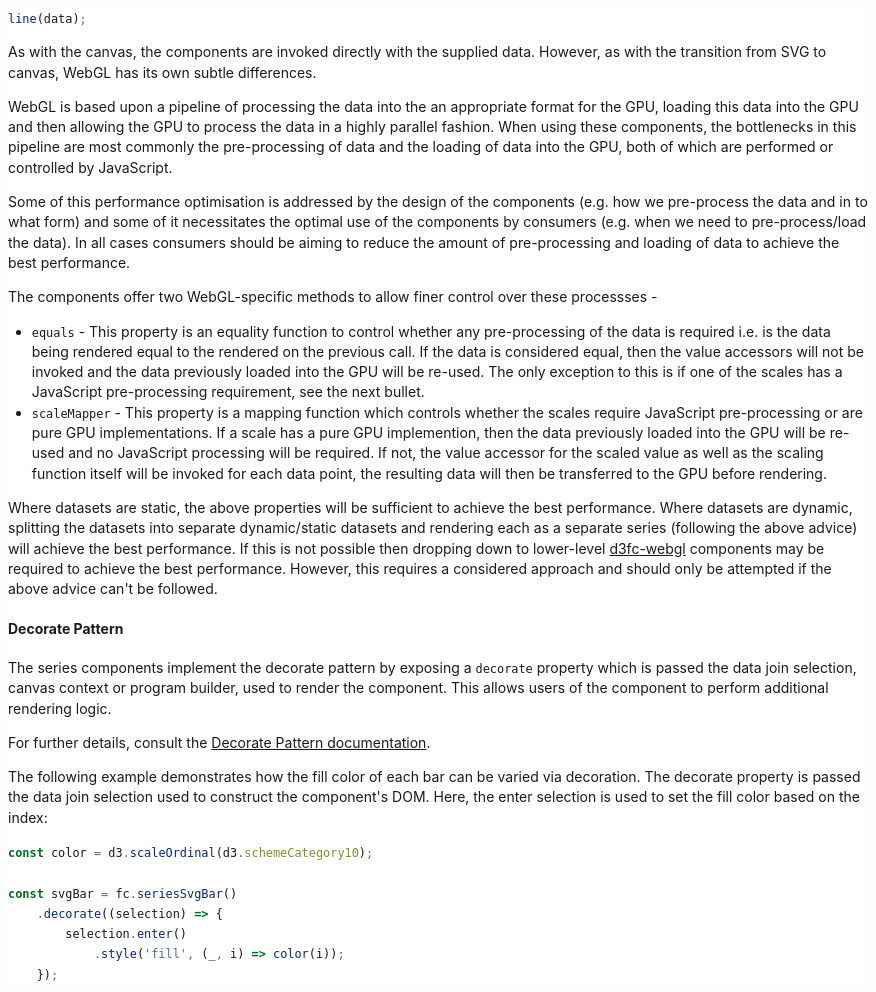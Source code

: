 ```javascript
line(data);
```

As with the canvas, the components are invoked directly with the supplied data. However, as with the transition from SVG to canvas, WebGL has its own subtle differences.

WebGL is based upon a pipeline of processing the data into the an appropriate format for the GPU, loading this data into the GPU and then allowing the GPU to process the data in a highly parallel fashion. When using these components, the bottlenecks in this pipeline are most commonly the pre-processing of data and the loading of data into the GPU, both of which are performed or controlled by JavaScript.

Some of this performance optimisation is addressed by the design of the components (e.g. how we pre-process the data and in to what form) and some of it necessitates the optimal use of the components by consumers (e.g. when we need to pre-process/load the data). In all cases consumers should be aiming to reduce the amount of pre-processing and loading of data to achieve the best performance.

The components offer two WebGL-specific methods to allow finer control over these processses -

* `equals` - This property is an equality function to control whether any pre-processing of the data is required i.e. is the data being rendered equal to the rendered on the previous call. If the data is considered equal, then the value accessors will not be invoked and the data previously loaded into the GPU will be re-used. The only exception to this is if one of the scales has a JavaScript pre-processing requirement, see the next bullet.
* `scaleMapper` - This property is a mapping function which controls whether the scales require JavaScript pre-processing or are pure GPU implementations. If a scale has a pure GPU implemention, then the data previously loaded into the GPU will be re-used and no JavaScript processing will be required. If not, the value accessor for the scaled value as well as the scaling function itself will be invoked for each data point, the resulting data will then be transferred to the GPU before rendering.

Where datasets are static, the above properties will be sufficient to achieve the best performance. Where datasets are dynamic, splitting the datasets into separate dynamic/static datasets and rendering each as a separate series (following the above advice) will achieve the best performance. If this is not possible then dropping down to lower-level [d3fc-webgl](https://github.com/d3fc/d3fc/tree/master/packages/d3fc-webgl#d3fc-webgl) components may be required to achieve the best performance. However, this requires a considered approach and should only be attempted if the above advice can't be followed.

#### Decorate Pattern

The series components implement the decorate pattern by exposing a `decorate` property which is passed the data join selection, canvas context or program builder, used to render the component. This allows users of the component to perform additional rendering logic.

For further details, consult the [Decorate Pattern documentation](https://d3fc.io/introduction/decorate-pattern.html).

The following example demonstrates how the fill color of each bar can be varied via decoration. The decorate property is passed the data join selection used to construct the component's DOM. Here, the enter selection is used to set the fill color based on the index:

```javascript
const color = d3.scaleOrdinal(d3.schemeCategory10);

const svgBar = fc.seriesSvgBar()
    .decorate((selection) => {
        selection.enter()
            .style('fill', (_, i) => color(i));
    });
```
